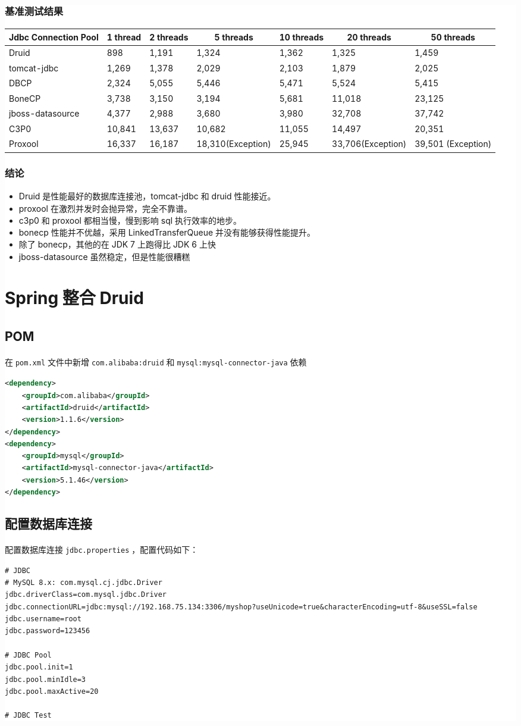 ### 基准测试结果

| Jdbc Connection Pool | 1 thread | 2 threads | 5 threads         | 10 threads | 20 threads        | 50 threads         |
| -------------------- | -------- | --------- | ----------------- | ---------- | ----------------- | ------------------ |
| Druid                | 898      | 1,191     | 1,324             | 1,362      | 1,325             | 1,459              |
| tomcat-jdbc          | 1,269    | 1,378     | 2,029             | 2,103      | 1,879             | 2,025              |
| DBCP                 | 2,324    | 5,055     | 5,446             | 5,471      | 5,524             | 5,415              |
| BoneCP               | 3,738    | 3,150     | 3,194             | 5,681      | 11,018            | 23,125             |
| jboss-datasource     | 4,377    | 2,988     | 3,680             | 3,980      | 32,708            | 37,742             |
| C3P0                 | 10,841   | 13,637    | 10,682            | 11,055     | 14,497            | 20,351             |
| Proxool              | 16,337   | 16,187    | 18,310(Exception) | 25,945     | 33,706(Exception) | 39,501 (Exception) |

### 结论

- Druid 是性能最好的数据库连接池，tomcat-jdbc 和 druid 性能接近。
- proxool 在激烈并发时会抛异常，完全不靠谱。
- c3p0 和 proxool 都相当慢，慢到影响 sql 执行效率的地步。
- bonecp 性能并不优越，采用 LinkedTransferQueue 并没有能够获得性能提升。
- 除了 bonecp，其他的在 JDK 7 上跑得比 JDK 6 上快
- jboss-datasource 虽然稳定，但是性能很糟糕

# Spring 整合 Druid

## POM

在 `pom.xml` 文件中新增 `com.alibaba:druid` 和 `mysql:mysql-connector-java` 依赖

```xml
<dependency>
    <groupId>com.alibaba</groupId>
    <artifactId>druid</artifactId>
    <version>1.1.6</version>
</dependency>
<dependency>
    <groupId>mysql</groupId>
    <artifactId>mysql-connector-java</artifactId>
    <version>5.1.46</version>
</dependency>
```

## 配置数据库连接

配置数据库连接 `jdbc.properties` ，配置代码如下：

```properties
# JDBC
# MySQL 8.x: com.mysql.cj.jdbc.Driver
jdbc.driverClass=com.mysql.jdbc.Driver
jdbc.connectionURL=jdbc:mysql://192.168.75.134:3306/myshop?useUnicode=true&characterEncoding=utf-8&useSSL=false
jdbc.username=root
jdbc.password=123456

# JDBC Pool
jdbc.pool.init=1
jdbc.pool.minIdle=3
jdbc.pool.maxActive=20

# JDBC Test
```